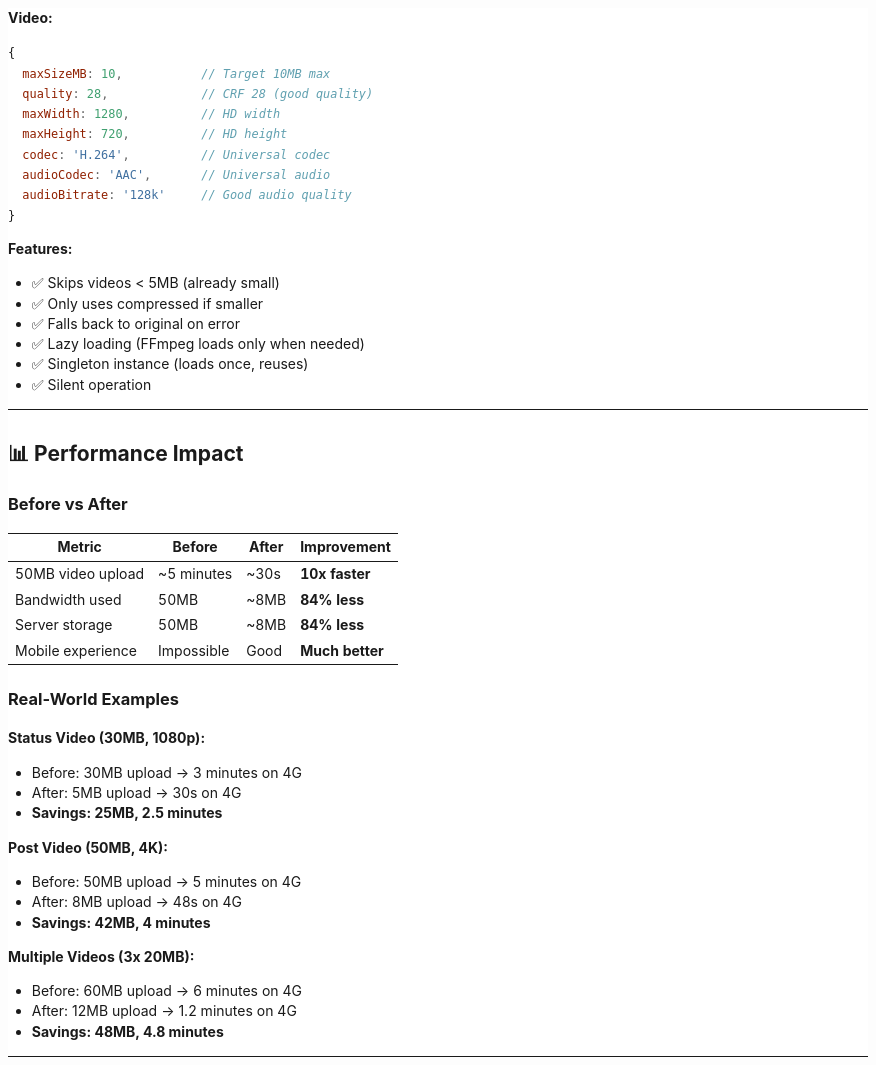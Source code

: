 **Video:**
```javascript
{
  maxSizeMB: 10,           // Target 10MB max
  quality: 28,             // CRF 28 (good quality)
  maxWidth: 1280,          // HD width
  maxHeight: 720,          // HD height
  codec: 'H.264',          // Universal codec
  audioCodec: 'AAC',       // Universal audio
  audioBitrate: '128k'     // Good audio quality
}
```

**Features:**
- ✅ Skips videos < 5MB (already small)
- ✅ Only uses compressed if smaller
- ✅ Falls back to original on error
- ✅ Lazy loading (FFmpeg loads only when needed)
- ✅ Singleton instance (loads once, reuses)
- ✅ Silent operation

---

## 📊 Performance Impact

### Before vs After

| Metric | Before | After | Improvement |
|--------|--------|-------|-------------|
| 50MB video upload | ~5 minutes | ~30s | **10x faster** |
| Bandwidth used | 50MB | ~8MB | **84% less** |
| Server storage | 50MB | ~8MB | **84% less** |
| Mobile experience | Impossible | Good | **Much better** |

### Real-World Examples

**Status Video (30MB, 1080p):**
- Before: 30MB upload → 3 minutes on 4G
- After: 5MB upload → 30s on 4G
- **Savings: 25MB, 2.5 minutes**

**Post Video (50MB, 4K):**
- Before: 50MB upload → 5 minutes on 4G
- After: 8MB upload → 48s on 4G
- **Savings: 42MB, 4 minutes**

**Multiple Videos (3x 20MB):**
- Before: 60MB upload → 6 minutes on 4G
- After: 12MB upload → 1.2 minutes on 4G
- **Savings: 48MB, 4.8 minutes**

---